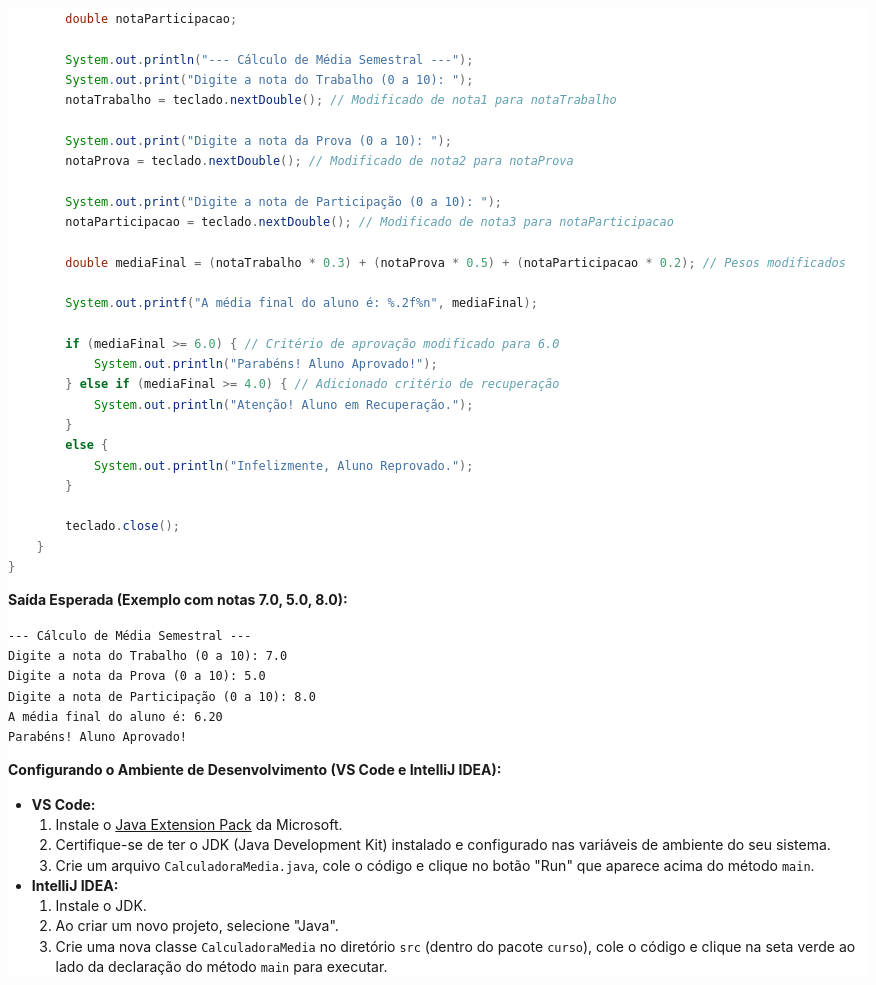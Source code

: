 ```java
        double notaParticipacao;

        System.out.println("--- Cálculo de Média Semestral ---");
        System.out.print("Digite a nota do Trabalho (0 a 10): ");
        notaTrabalho = teclado.nextDouble(); // Modificado de nota1 para notaTrabalho

        System.out.print("Digite a nota da Prova (0 a 10): ");
        notaProva = teclado.nextDouble(); // Modificado de nota2 para notaProva

        System.out.print("Digite a nota de Participação (0 a 10): ");
        notaParticipacao = teclado.nextDouble(); // Modificado de nota3 para notaParticipacao

        double mediaFinal = (notaTrabalho * 0.3) + (notaProva * 0.5) + (notaParticipacao * 0.2); // Pesos modificados

        System.out.printf("A média final do aluno é: %.2f%n", mediaFinal);

        if (mediaFinal >= 6.0) { // Critério de aprovação modificado para 6.0
            System.out.println("Parabéns! Aluno Aprovado!");
        } else if (mediaFinal >= 4.0) { // Adicionado critério de recuperação
            System.out.println("Atenção! Aluno em Recuperação.");
        }
        else {
            System.out.println("Infelizmente, Aluno Reprovado.");
        }

        teclado.close();
    }
}
```

**Saída Esperada (Exemplo com notas 7.0, 5.0, 8.0):**

```
--- Cálculo de Média Semestral ---
Digite a nota do Trabalho (0 a 10): 7.0
Digite a nota da Prova (0 a 10): 5.0
Digite a nota de Participação (0 a 10): 8.0
A média final do aluno é: 6.20
Parabéns! Aluno Aprovado!
```

**Configurando o Ambiente de Desenvolvimento (VS Code e IntelliJ IDEA):**

* **VS Code:**
    1.  Instale o [Java Extension Pack](https://marketplace.visualstudio.com/items?itemName=vscjava.vscode-java-pack) da Microsoft.
    2.  Certifique-se de ter o JDK (Java Development Kit) instalado e configurado nas variáveis de ambiente do seu sistema.
    3.  Crie um arquivo `CalculadoraMedia.java`, cole o código e clique no botão "Run" que aparece acima do método `main`.
* **IntelliJ IDEA:**
    1.  Instale o JDK.
    2.  Ao criar um novo projeto, selecione "Java".
    3.  Crie uma nova classe `CalculadoraMedia` no diretório `src` (dentro do pacote `curso`), cole o código e clique na seta verde ao lado da declaração do método `main` para executar.
